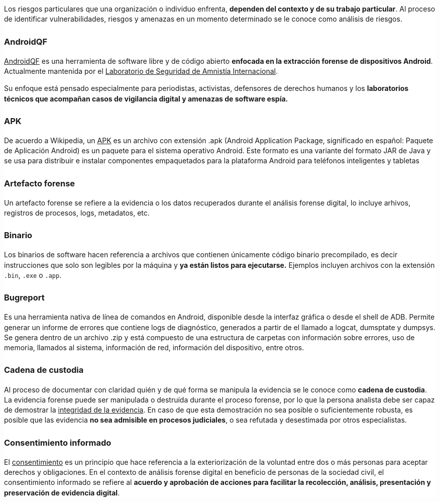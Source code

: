 Los riesgos particulares que una organización o individuo enfrenta, **dependen del contexto y de su trabajo particular**. Al proceso de identificar vulnerabilidades, riesgos y amenazas en un momento determinado se le conoce como análisis de riesgos. 

### AndroidQF

[AndroidQF](https://github.com/mvt-project/androidqf) es una herramienta de software libre y de código abierto **enfocada en la extracción forense de dispositivos Android**. Actualmente mantenida por el [Laboratorio de Seguridad de Amnistía Internacional](https://securitylab.amnesty.org/es/). 

Su enfoque está pensado especialmente para periodistas, activistas, defensores de derechos humanos y los **laboratorios técnicos que acompañan casos de vigilancia digital y amenazas de software espía.**

### APK

De acuerdo a Wikipedia, un [APK](https://es.wikipedia.org/wiki/APK_(formato)) es un archivo con extensión .apk (Android Application Package, significado en español: Paquete de Aplicación Android) es un paquete para el sistema operativo Android. Este formato es una variante del formato JAR de Java y se usa para distribuir e instalar componentes empaquetados para la plataforma Android para teléfonos inteligentes y tabletas 

### Artefacto forense

Un artefacto forense se refiere a la evidencia o los datos recuperados durante el análisis forense digital, lo incluye arhivos, registros de procesos, logs, metadatos, etc. 

### Binario

Los binarios de software hacen referencia a archivos que contienen únicamente código binario precompilado, es decir instrucciones que solo son legibles por la máquina y **ya están listos para ejecutarse.** Ejemplos incluyen archivos con la extensión ```.bin```, ```.exe``` o ```.app```.

### Bugreport

Es una herramienta nativa de línea de comandos en Android, disponible desde la interfaz gráfica o desde el shell de ADB. Permite generar un informe de errores que contiene logs de diagnóstico, generados a partir de el llamado a logcat, dumsptate y dumpsys. Se genera dentro de un archivo .zip y está compuesto de una estructura de carpetas con información sobre errores, uso de memoria, llamados al sistema, información de red, información del dispositivo, entre otros.

### Cadena de custodia

Al proceso de documentar con claridad quién y de qué forma se manipula  la evidencia se le conoce como **cadena de custodia**. La evidencia forense puede ser manipulada o destruída durante el proceso forense, por lo que la persona analista debe ser capaz de demostrar la [integridad de la evidencia](https://www.ibm.com/es-es/topics/data-integrity).  En caso de que esta demostración no sea posible o suficientemente robusta, es posible que las evidencia **no sea admisible en procesos judiciales**, o sea refutada y desestimada por otros especialistas.

### Consentimiento informado

El [consentimiento](https://es.wikipedia.org/wiki/Consentimiento) es un principio que hace referencia a la exteriorización de la voluntad entre dos o más personas para aceptar derechos y obligaciones. En el contexto de análisis forense digital en beneficio de personas de la sociedad civil, el consentimiento informado se refiere al **acuerdo y aprobación de acciones para facilitar la recolección, análisis, presentación y preservación de evidencia digital**. 

